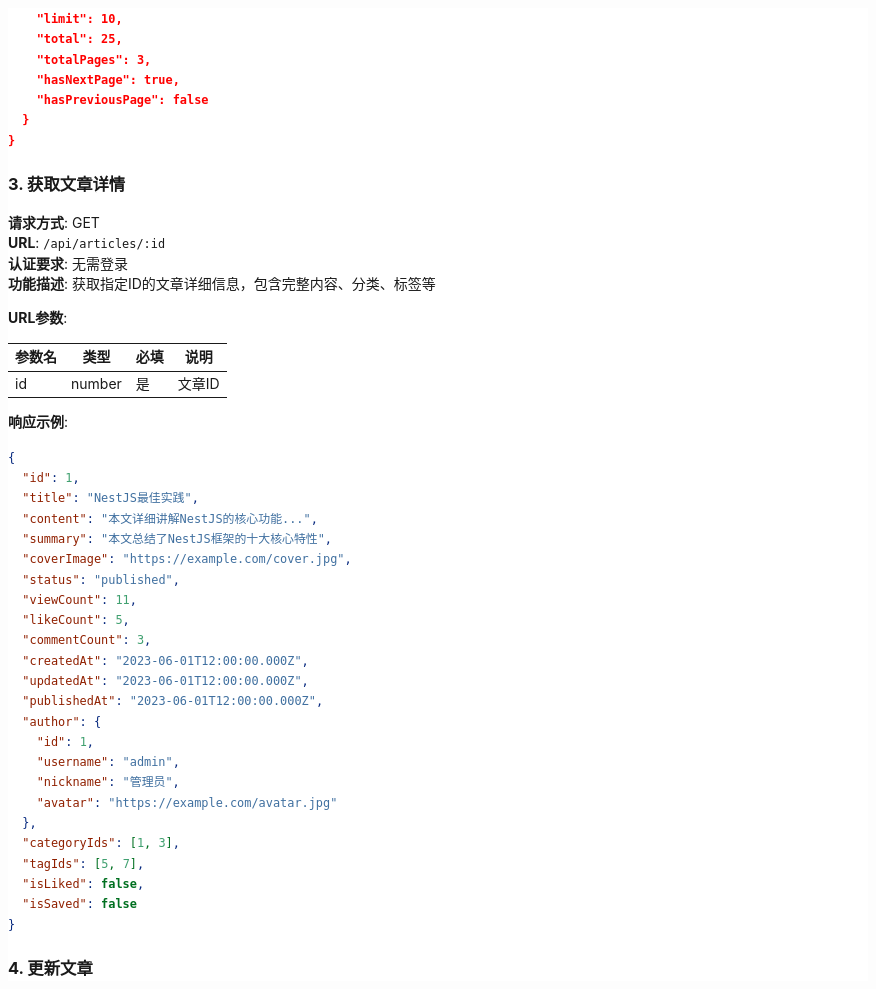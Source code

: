 ```json
    "limit": 10,
    "total": 25,
    "totalPages": 3,
    "hasNextPage": true,
    "hasPreviousPage": false
  }
}
```

### 3. 获取文章详情

**请求方式**: GET  
**URL**: `/api/articles/:id`  
**认证要求**: 无需登录  
**功能描述**: 获取指定ID的文章详细信息，包含完整内容、分类、标签等  

**URL参数**:

| 参数名 | 类型 | 必填 | 说明 |
|-------|------|------|------|
| id | number | 是 | 文章ID |

**响应示例**:

```json
{
  "id": 1,
  "title": "NestJS最佳实践",
  "content": "本文详细讲解NestJS的核心功能...",
  "summary": "本文总结了NestJS框架的十大核心特性",
  "coverImage": "https://example.com/cover.jpg",
  "status": "published",
  "viewCount": 11,
  "likeCount": 5,
  "commentCount": 3,
  "createdAt": "2023-06-01T12:00:00.000Z",
  "updatedAt": "2023-06-01T12:00:00.000Z",
  "publishedAt": "2023-06-01T12:00:00.000Z",
  "author": {
    "id": 1,
    "username": "admin",
    "nickname": "管理员",
    "avatar": "https://example.com/avatar.jpg"
  },
  "categoryIds": [1, 3],
  "tagIds": [5, 7],
  "isLiked": false,
  "isSaved": false
}
```

### 4. 更新文章
